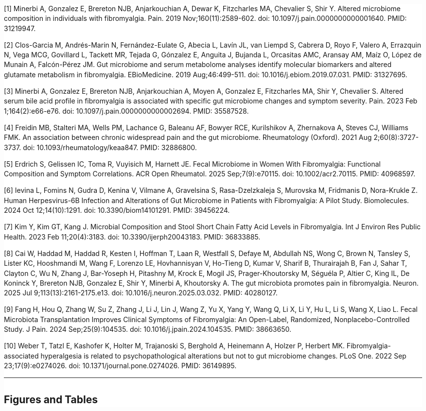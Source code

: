 [1] Minerbi A, Gonzalez E, Brereton NJB, Anjarkouchian A, Dewar K, Fitzcharles MA, Chevalier S, Shir Y. Altered microbiome composition in individuals with fibromyalgia. Pain. 2019 Nov;160(11):2589-602.
doi: 10.1097/j.pain.0000000000001640. PMID: 31219947.

[2] Clos-Garcia M, Andrés-Marin N, Fernández-Eulate G, Abecia L, Lavín JL, van Liempd S, Cabrera D, Royo F, Valero A, Errazquin N, Vega MCG, Govillard L, Tackett MR, Tejada G, Gónzalez E, Anguita J, Bujanda L, Orcasitas AMC, Aransay AM, Maíz O, López de Munain A, Falcón-Pérez JM. Gut microbiome and serum metabolome analyses identify molecular biomarkers and altered glutamate metabolism in fibromyalgia. EBioMedicine. 2019 Aug;46:499-511. doi: 10.1016/j.ebiom.2019.07.031. PMID: 31327695.

[3] Minerbi A, Gonzalez E, Brereton NJB, Anjarkouchian A, Moyen A, Gonzalez E, Fitzcharles MA, Shir Y, Chevalier S. Altered serum bile acid profile in fibromyalgia is associated with specific gut microbiome changes and symptom severity. Pain. 2023 Feb 1;164(2):e66-e76. doi: 10.1097/j.pain.0000000000002694. PMID: 35587528.

[4] Freidin MB, Stalteri MA, Wells PM, Lachance G, Baleanu AF, Bowyer RCE, Kurilshikov A, Zhernakova A, Steves CJ, Williams FMK. An association between chronic widespread pain and the gut microbiome. Rheumatology (Oxford). 2021 Aug 2;60(8):3727-3737. doi: 10.1093/rheumatology/keaa847. PMID: 32886800.

[5] Erdrich S, Gelissen IC, Toma R, Vuyisich M, Harnett JE. Fecal Microbiome in Women With Fibromyalgia: Functional Composition and Symptom Correlations. ACR Open Rheumatol. 2025 Sep;7(9):e70115. doi: 10.1002/acr2.70115. PMID: 40968597.

[6] Ievina L, Fomins N, Gudra D, Kenina V, Vilmane A, Gravelsina S, Rasa-Dzelzkaleja S, Murovska M, Fridmanis D, Nora-Krukle Z. Human Herpesvirus-6B Infection and Alterations of Gut Microbiome in Patients with Fibromyalgia: A Pilot Study. Biomolecules. 2024 Oct 12;14(10):1291. doi: 10.3390/biom14101291. PMID: 39456224.

[7] Kim Y, Kim GT, Kang J. Microbial Composition and Stool Short Chain Fatty Acid Levels in Fibromyalgia. Int J Environ Res Public Health. 2023 Feb 11;20(4):3183. doi: 10.3390/ijerph20043183. PMID: 36833885.

[8] Cai W, Haddad M, Haddad R, Kesten I, Hoffman T, Laan R, Westfall S, Defaye M, Abdullah NS, Wong C, Brown N, Tansley S, Lister KC, Hooshmandi M, Wang F, Lorenzo LE, Hovhannisyan V, Ho-Tieng D, Kumar V, Sharif B, Thurairajah B, Fan J, Sahar T, Clayton C, Wu N, Zhang J, Bar-Yoseph H, Pitashny M, Krock E, Mogil JS, Prager-Khoutorsky M, Séguéla P, Altier C, King IL, De Koninck Y, Brereton NJB, Gonzalez E, Shir Y, Minerbi A, Khoutorsky A. The gut microbiota promotes pain in fibromyalgia. Neuron. 2025 Jul 9;113(13):2161-2175.e13. doi: 10.1016/j.neuron.2025.03.032. PMID: 40280127.

[9] Fang H, Hou Q, Zhang W, Su Z, Zhang J, Li J, Lin J, Wang Z, Yu X, Yang Y, Wang Q, Li X, Li Y, Hu L, Li S, Wang X, Liao L. Fecal Microbiota Transplantation Improves Clinical Symptoms of Fibromyalgia: An Open-Label, Randomized, Nonplacebo-Controlled Study. J Pain. 2024 Sep;25(9):104535. doi: 10.1016/j.jpain.2024.104535. PMID: 38663650.

[10] Weber T, Tatzl E, Kashofer K, Holter M, Trajanoski S, Berghold A, Heinemann A, Holzer P, Herbert MK. Fibromyalgia-associated hyperalgesia is related to psychopathological alterations but not to gut microbiome changes. PLoS One. 2022 Sep 23;17(9):e0274026. doi: 10.1371/journal.pone.0274026. PMID: 36149895.

---

## Figures and Tables
